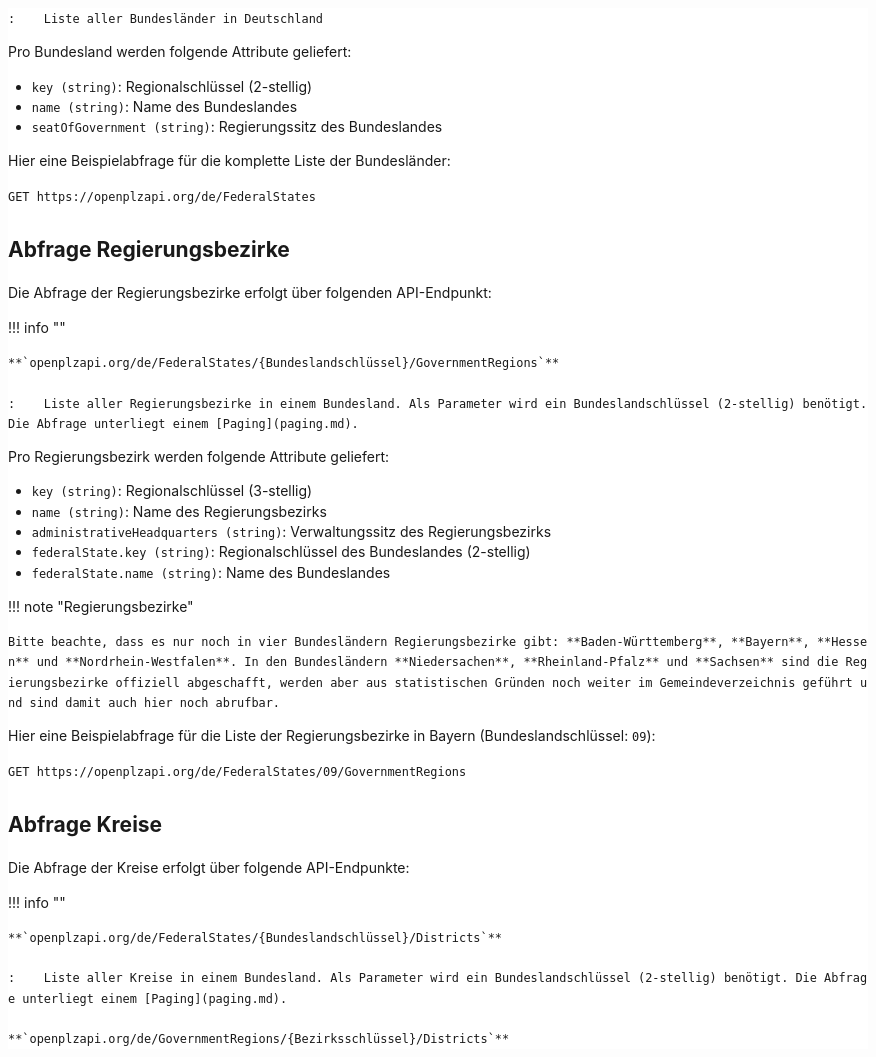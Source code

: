 	:    Liste aller Bundesländer in Deutschland

Pro Bundesland werden folgende Attribute geliefert:

+ `key (string)`: Regionalschlüssel (2-stellig)
+ `name (string)`: Name des Bundeslandes
+ `seatOfGovernment (string)`: Regierungssitz des Bundeslandes

Hier eine Beispielabfrage für die komplette Liste der Bundesländer: 

``` 
GET https://openplzapi.org/de/FederalStates
```

## Abfrage Regierungsbezirke

Die Abfrage der Regierungsbezirke erfolgt über folgenden API-Endpunkt:

!!! info ""

    **`openplzapi.org/de/FederalStates/{Bundeslandschlüssel}/GovernmentRegions`**

    :    Liste aller Regierungsbezirke in einem Bundesland. Als Parameter wird ein Bundeslandschlüssel (2-stellig) benötigt. Die Abfrage unterliegt einem [Paging](paging.md).

Pro Regierungsbezirk werden folgende Attribute geliefert:

+ `key (string)`: Regionalschlüssel (3-stellig)
+ `name (string)`: Name des Regierungsbezirks
+ `administrativeHeadquarters (string)`: Verwaltungssitz des Regierungsbezirks
+ `federalState.key (string)`: Regionalschlüssel des Bundeslandes (2-stellig)
+ `federalState.name (string)`: Name des Bundeslandes

!!! note "Regierungsbezirke"

    Bitte beachte, dass es nur noch in vier Bundesländern Regierungsbezirke gibt: **Baden-Württemberg**, **Bayern**, **Hessen** und **Nordrhein-Westfalen**. In den Bundesländern **Niedersachen**, **Rheinland-Pfalz** und **Sachsen** sind die Regierungsbezirke offiziell abgeschafft, werden aber aus statistischen Gründen noch weiter im Gemeindeverzeichnis geführt und sind damit auch hier noch abrufbar.

Hier eine Beispielabfrage für die Liste der Regierungsbezirke in Bayern (Bundeslandschlüssel: `09`): 

```
GET https://openplzapi.org/de/FederalStates/09/GovernmentRegions
```

## Abfrage Kreise

Die Abfrage der Kreise erfolgt über folgende API-Endpunkte:

!!! info ""

    **`openplzapi.org/de/FederalStates/{Bundeslandschlüssel}/Districts`**

    :    Liste aller Kreise in einem Bundesland. Als Parameter wird ein Bundeslandschlüssel (2-stellig) benötigt. Die Abfrage unterliegt einem [Paging](paging.md).
  
    **`openplzapi.org/de/GovernmentRegions/{Bezirksschlüssel}/Districts`**

